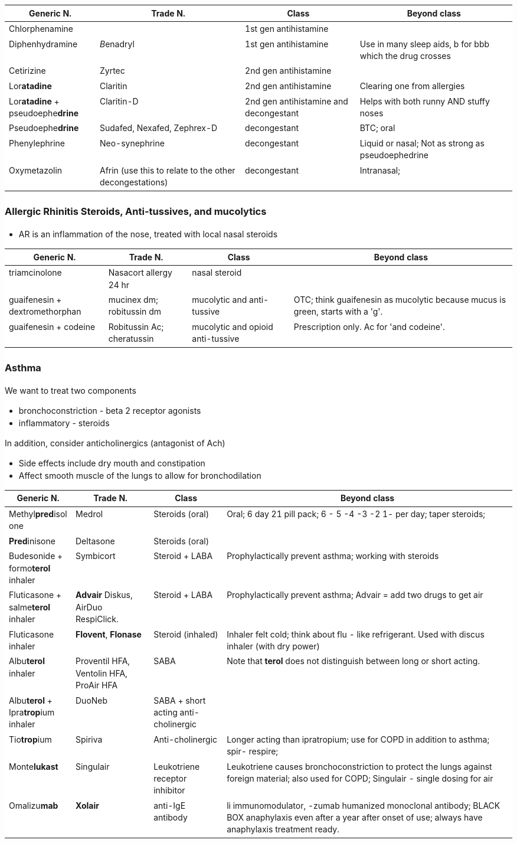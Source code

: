 | Generic N.                           | Trade N.                                                | Class                                  | Beyond class                                             |
| ------------------------------------ | ------------------------------------------------------- | -------------------------------------- | -------------------------------------------------------- |
| Chlorphenamine                       |                                                         | 1st gen antihistamine                  |                                                          |
| Diphenhydramine                      | *B*enadryl                                              | 1st gen antihistamine                  | Use in many sleep aids, b for bbb which the drug crosses |
| Cetirizine                           | Zyrtec                                                  | 2nd gen antihistamine                  |                                                          |
| Lor**atadine**                       | Claritin                                                | 2nd gen antihistamine                  | Clearing one from allergies                              |
| Lor**atadine** + pseudoephe**drine** | Claritin-D                                              | 2nd gen antihistamine and decongestant | Helps with both runny AND stuffy noses                   |
| Pseudoephe**drine**                  | Sudafed, Nexafed, Zephrex-D                             | decongestant                           | BTC; oral                                                |
| Phenylephrine                        | Neo-synephrine                                          | decongestant                           | Liquid or nasal; Not as strong as pseudoephedrine        |
| Oxymetazolin                         | Afrin (use this to relate to the other decongestations) | decongestant                           | Intranasal;                                              |

### Allergic Rhinitis Steroids, Anti-tussives, and mucolytics

- AR is an inflammation of the nose, treated with local nasal steroids

| Generic N.                     | Trade N.                   | Class                             | Beyond class                                                 |
| ------------------------------ | -------------------------- | --------------------------------- | ------------------------------------------------------------ |
| triamcinolone                  | Nasacort allergy 24 hr     | nasal steroid                     |                                                              |
| guaifenesin + dextromethorphan | mucinex dm; robitussin dm  | mucolytic and anti-tussive        | OTC; think guaifenesin as mucolytic because mucus is green, starts with a 'g'. |
| guaifenesin + codeine          | Robitussin Ac; cheratussin | mucolytic and opioid anti-tussive | Prescription only. Ac for 'and codeine'.                     |

### Asthma

We want to treat two components

- bronchoconstriction - beta 2 receptor agonists
- inflammatory - steroids

In addition, consider anticholinergics (antagonist of Ach)

- Side effects include dry mouth and constipation
- Affect smooth muscle of the lungs to allow for bronchodilation

| Generic N.                              | Trade N.                                | Class                                | Beyond class                                                 |
| --------------------------------------- | --------------------------------------- | ------------------------------------ | ------------------------------------------------------------ |
| Methyl**pred**isolone                   | Medrol                                  | Steroids (oral)                      | Oral; 6 day 21 pill pack; 6 - 5 -4 -3 -2 1- per day; taper steroids; |
| **Pred**inisone                         | Deltasone                               | Steroids (oral)                      |                                                              |
| Budesonide + formo**terol** inhaler     | Symbicort                               | Steroid + LABA                       | Prophylactically prevent asthma; working with steroids       |
| Fluticasone + salme**terol** inhaler    | **Advair** Diskus, AirDuo RespiClick.   | Steroid + LABA                       | Prophylactically prevent asthma; Advair = add two drugs to get air |
| Fluticasone inhaler                     | **Flovent**, **Flonase**                | Steroid (inhaled)                    | Inhaler felt cold; think about flu - like refrigerant. Used with discus inhaler (with dry power) |
| Albu**terol** inhaler                   | Proventil HFA, Ventolin HFA, ProAir HFA | SABA                                 | Note that **terol** does not distinguish between long or short acting. |
| Albu**terol** + Ipra**trop**ium inhaler | DuoNeb                                  | SABA + short acting anti-cholinergic |                                                              |
| Tio**trop**ium                          | Spiriva                                 | Anti-cholinergic                     | Longer acting than ipratropium; use for COPD in addition to asthma; spir- respire; |
| Monte**lukast**                         | Singulair                               | Leukotriene receptor inhibitor       | Leukotriene causes bronchoconstriction to protect the lungs against foreign material; also used for COPD; Singulair - single dosing for air |
| Omalizu**mab**                          | **Xolair**                              | anti-IgE antibody                    | li immunomodulator, -zumab humanized monoclonal antibody; BLACK BOX anaphylaxis even after a year after onset of use; always have anaphylaxis treatment ready. |
